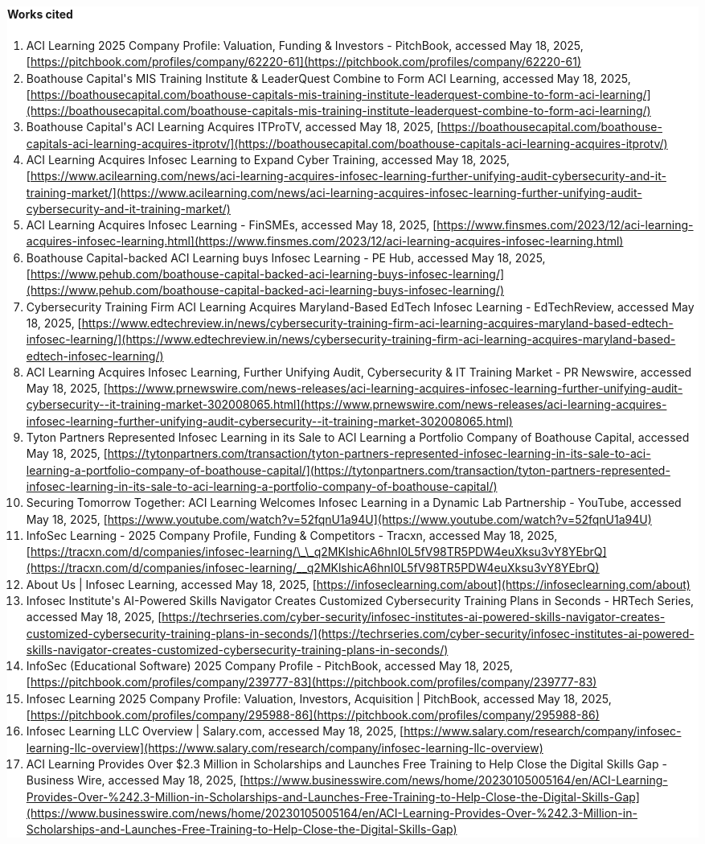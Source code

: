#### **Works cited**

1. ACI Learning 2025 Company Profile: Valuation, Funding & Investors \- PitchBook, accessed May 18, 2025, [https://pitchbook.com/profiles/company/62220-61](https://pitchbook.com/profiles/company/62220-61)  
2. Boathouse Capital's MIS Training Institute & LeaderQuest Combine to Form ACI Learning, accessed May 18, 2025, [https://boathousecapital.com/boathouse-capitals-mis-training-institute-leaderquest-combine-to-form-aci-learning/](https://boathousecapital.com/boathouse-capitals-mis-training-institute-leaderquest-combine-to-form-aci-learning/)  
3. Boathouse Capital's ACI Learning Acquires ITProTV, accessed May 18, 2025, [https://boathousecapital.com/boathouse-capitals-aci-learning-acquires-itprotv/](https://boathousecapital.com/boathouse-capitals-aci-learning-acquires-itprotv/)  
4. ACI Learning Acquires Infosec Learning to Expand Cyber Training, accessed May 18, 2025, [https://www.acilearning.com/news/aci-learning-acquires-infosec-learning-further-unifying-audit-cybersecurity-and-it-training-market/](https://www.acilearning.com/news/aci-learning-acquires-infosec-learning-further-unifying-audit-cybersecurity-and-it-training-market/)  
5. ACI Learning Acquires Infosec Learning \- FinSMEs, accessed May 18, 2025, [https://www.finsmes.com/2023/12/aci-learning-acquires-infosec-learning.html](https://www.finsmes.com/2023/12/aci-learning-acquires-infosec-learning.html)  
6. Boathouse Capital-backed ACI Learning buys Infosec Learning \- PE Hub, accessed May 18, 2025, [https://www.pehub.com/boathouse-capital-backed-aci-learning-buys-infosec-learning/](https://www.pehub.com/boathouse-capital-backed-aci-learning-buys-infosec-learning/)  
7. Cybersecurity Training Firm ACI Learning Acquires Maryland-Based EdTech Infosec Learning \- EdTechReview, accessed May 18, 2025, [https://www.edtechreview.in/news/cybersecurity-training-firm-aci-learning-acquires-maryland-based-edtech-infosec-learning/](https://www.edtechreview.in/news/cybersecurity-training-firm-aci-learning-acquires-maryland-based-edtech-infosec-learning/)  
8. ACI Learning Acquires Infosec Learning, Further Unifying Audit, Cybersecurity & IT Training Market \- PR Newswire, accessed May 18, 2025, [https://www.prnewswire.com/news-releases/aci-learning-acquires-infosec-learning-further-unifying-audit-cybersecurity--it-training-market-302008065.html](https://www.prnewswire.com/news-releases/aci-learning-acquires-infosec-learning-further-unifying-audit-cybersecurity--it-training-market-302008065.html)  
9. Tyton Partners Represented Infosec Learning in its Sale to ACI Learning a Portfolio Company of Boathouse Capital, accessed May 18, 2025, [https://tytonpartners.com/transaction/tyton-partners-represented-infosec-learning-in-its-sale-to-aci-learning-a-portfolio-company-of-boathouse-capital/](https://tytonpartners.com/transaction/tyton-partners-represented-infosec-learning-in-its-sale-to-aci-learning-a-portfolio-company-of-boathouse-capital/)  
10. Securing Tomorrow Together: ACI Learning Welcomes Infosec Learning in a Dynamic Lab Partnership \- YouTube, accessed May 18, 2025, [https://www.youtube.com/watch?v=52fqnU1a94U](https://www.youtube.com/watch?v=52fqnU1a94U)  
11. InfoSec Learning \- 2025 Company Profile, Funding & Competitors \- Tracxn, accessed May 18, 2025, [https://tracxn.com/d/companies/infosec-learning/\_\_q2MKlshicA6hnI0L5fV98TR5PDW4euXksu3vY8YEbrQ](https://tracxn.com/d/companies/infosec-learning/__q2MKlshicA6hnI0L5fV98TR5PDW4euXksu3vY8YEbrQ)  
12. About Us | Infosec Learning, accessed May 18, 2025, [https://infoseclearning.com/about](https://infoseclearning.com/about)  
13. Infosec Institute's AI-Powered Skills Navigator Creates Customized Cybersecurity Training Plans in Seconds \- HRTech Series, accessed May 18, 2025, [https://techrseries.com/cyber-security/infosec-institutes-ai-powered-skills-navigator-creates-customized-cybersecurity-training-plans-in-seconds/](https://techrseries.com/cyber-security/infosec-institutes-ai-powered-skills-navigator-creates-customized-cybersecurity-training-plans-in-seconds/)  
14. InfoSec (Educational Software) 2025 Company Profile \- PitchBook, accessed May 18, 2025, [https://pitchbook.com/profiles/company/239777-83](https://pitchbook.com/profiles/company/239777-83)  
15. Infosec Learning 2025 Company Profile: Valuation, Investors, Acquisition | PitchBook, accessed May 18, 2025, [https://pitchbook.com/profiles/company/295988-86](https://pitchbook.com/profiles/company/295988-86)  
16. Infosec Learning LLC Overview | Salary.com, accessed May 18, 2025, [https://www.salary.com/research/company/infosec-learning-llc-overview](https://www.salary.com/research/company/infosec-learning-llc-overview)  
17. ACI Learning Provides Over $2.3 Million in Scholarships and Launches Free Training to Help Close the Digital Skills Gap \- Business Wire, accessed May 18, 2025, [https://www.businesswire.com/news/home/20230105005164/en/ACI-Learning-Provides-Over-%242.3-Million-in-Scholarships-and-Launches-Free-Training-to-Help-Close-the-Digital-Skills-Gap](https://www.businesswire.com/news/home/20230105005164/en/ACI-Learning-Provides-Over-%242.3-Million-in-Scholarships-and-Launches-Free-Training-to-Help-Close-the-Digital-Skills-Gap)  